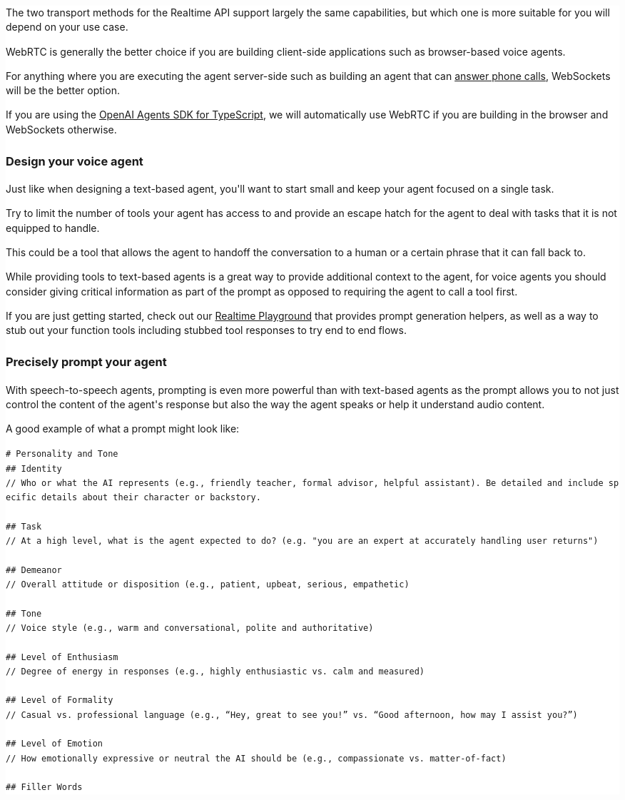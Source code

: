 The two transport methods for the Realtime API support largely the same capabilities, but which one is more suitable for you will depend on your use case.

WebRTC is generally the better choice if you are building client-side applications such as browser-based voice agents.

For anything where you are executing the agent server-side such as building an agent that can [answer phone calls](https://github.com/openai/openai-realtime-twilio-demo), WebSockets will be the better option.

If you are using the [OpenAI Agents SDK for TypeScript](https://openai.github.io/openai-agents-js/), we will automatically use WebRTC if you are building in the browser and WebSockets otherwise.

### Design your voice agent

Just like when designing a text-based agent, you'll want to start small and keep your agent focused on a single task.

Try to limit the number of tools your agent has access to and provide an escape hatch for the agent to deal with tasks that it is not equipped to handle.

This could be a tool that allows the agent to handoff the conversation to a human or a certain phrase that it can fall back to.

While providing tools to text-based agents is a great way to provide additional context to the agent, for voice agents you should consider giving critical information as part of the prompt as opposed to requiring the agent to call a tool first.

If you are just getting started, check out our [Realtime Playground](/playground/realtime) that provides prompt generation helpers, as well as a way to stub out your function tools including stubbed tool responses to try end to end flows.

### Precisely prompt your agent

With speech-to-speech agents, prompting is even more powerful than with text-based agents as the prompt allows you to not just control the content of the agent's response but also the way the agent speaks or help it understand audio content.

A good example of what a prompt might look like:

```text
# Personality and Tone
## Identity
// Who or what the AI represents (e.g., friendly teacher, formal advisor, helpful assistant). Be detailed and include specific details about their character or backstory.

## Task
// At a high level, what is the agent expected to do? (e.g. "you are an expert at accurately handling user returns")

## Demeanor
// Overall attitude or disposition (e.g., patient, upbeat, serious, empathetic)

## Tone
// Voice style (e.g., warm and conversational, polite and authoritative)

## Level of Enthusiasm
// Degree of energy in responses (e.g., highly enthusiastic vs. calm and measured)

## Level of Formality
// Casual vs. professional language (e.g., “Hey, great to see you!” vs. “Good afternoon, how may I assist you?”)

## Level of Emotion
// How emotionally expressive or neutral the AI should be (e.g., compassionate vs. matter-of-fact)

## Filler Words
```
